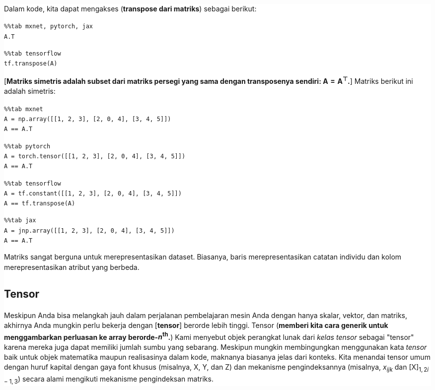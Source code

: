 Dalam kode, kita dapat mengakses (**transpose dari matriks**) sebagai berikut:


```{.python .input}
%%tab mxnet, pytorch, jax
A.T
```

```{.python .input}
%%tab tensorflow
tf.transpose(A)
```

[**Matriks simetris adalah subset dari matriks persegi
yang sama dengan transposenya sendiri:
$\mathbf{A} = \mathbf{A}^\top$.**]
Matriks berikut ini adalah simetris:


```{.python .input}
%%tab mxnet
A = np.array([[1, 2, 3], [2, 0, 4], [3, 4, 5]])
A == A.T
```

```{.python .input}
%%tab pytorch
A = torch.tensor([[1, 2, 3], [2, 0, 4], [3, 4, 5]])
A == A.T
```

```{.python .input}
%%tab tensorflow
A = tf.constant([[1, 2, 3], [2, 0, 4], [3, 4, 5]])
A == tf.transpose(A)
```

```{.python .input}
%%tab jax
A = jnp.array([[1, 2, 3], [2, 0, 4], [3, 4, 5]])
A == A.T
```
Matriks sangat berguna untuk merepresentasikan dataset.
Biasanya, baris merepresentasikan catatan individu
dan kolom merepresentasikan atribut yang berbeda.


## Tensor

Meskipun Anda bisa melangkah jauh dalam perjalanan pembelajaran mesin Anda
dengan hanya skalar, vektor, dan matriks,
akhirnya Anda mungkin perlu bekerja dengan
[**tensor**] berorde lebih tinggi.
Tensor (**memberi kita cara generik untuk menggambarkan
perluasan ke array berorde-$n^{\textrm{th}}$.**)
Kami menyebut objek perangkat lunak dari *kelas tensor* sebagai "tensor"
karena mereka juga dapat memiliki jumlah sumbu yang sebarang.
Meskipun mungkin membingungkan menggunakan kata
*tensor* baik untuk objek matematika
maupun realisasinya dalam kode,
maknanya biasanya jelas dari konteks.
Kita menandai tensor umum dengan huruf kapital
dengan gaya font khusus
(misalnya, $\mathsf{X}$, $\mathsf{Y}$, dan $\mathsf{Z}$)
dan mekanisme pengindeksannya
(misalnya, $x_{ijk}$ dan $[\mathsf{X}]_{1, 2i-1, 3}$)
secara alami mengikuti mekanisme pengindeksan matriks.
